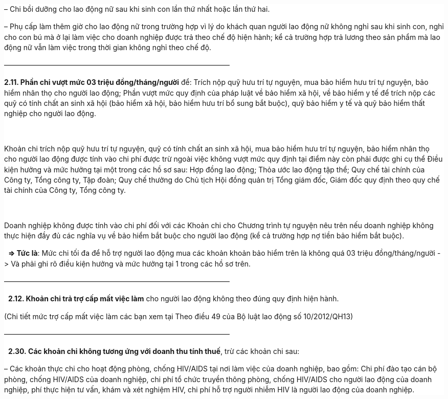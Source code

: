 – Chi bồi dưỡng cho lao động nữ sau khi sinh con lần thứ nhất hoặc lần thứ hai.  

– Phụ cấp làm thêm giờ cho lao động nữ trong trường hợp vì lý do khách quan người lao động nữ không nghỉ sau khi sinh con, nghỉ cho con bú mà ở lại làm việc cho doanh nghiệp được trả theo chế độ hiện hành; kể cả trường hợp trả lương theo sản phẩm mà lao động nữ vẫn làm việc trong thời gian không nghỉ theo chế độ.



———————————————————————————————–

  

**2.11. Phần chi vượt mức 03 triệu đồng/tháng/người** để: Trích nộp quỹ hưu trí tự nguyện, mua bảo hiểm hưu trí tự nguyện, bảo hiểm nhân thọ cho người lao động; Phần vượt mức quy định của pháp luật về bảo hiểm xã hội, về bảo hiểm y tế để trích nộp các quỹ có tính chất an sinh xã hội (bảo hiểm xã hội, bảo hiểm hưu trí bổ sung bắt buộc), quỹ bảo hiểm y tế và quỹ bảo hiểm thất nghiệp cho người lao động.  

    

Khoản chi trích nộp quỹ hưu trí tự nguyện, quỹ có tính chất an sinh xã hội, mua bảo hiểm hưu trí tự nguyện, bảo hiểm nhân thọ cho người lao động được tính vào chi phí được trừ ngoài việc không vượt mức quy định tại điểm này còn phải được ghi cụ thể Điều kiện hưởng và mức hưởng tại một trong các hồ sơ sau: Hợp đồng lao động; Thỏa ước lao động tập thể; Quy chế tài chính của Công ty, Tổng công ty, Tập đoàn; Quy chế thưởng do Chủ tịch Hội đồng quản trị Tổng giám đốc, Giám đốc quy định theo quy chế tài chính của Công ty, Tổng công ty.  

    

 Doanh nghiệp không được tính vào chi phí đối với các Khoản chi cho Chương trình tự nguyện nêu trên nếu doanh nghiệp không thực hiện đầy đủ các nghĩa vụ về bảo hiểm bắt buộc cho người lao động (kể cả trường hợp nợ tiền bảo hiểm bắt buộc).  

  
**=> Tức là**: Mức chi tối đa để hỗ trợ người lao động mua các khoản khoản bảo hiểm trên là không quá 03 triệu đồng/tháng/người -> Và phải ghi rõ điều kiện hưởng và mức hưởng tại 1 trong các hồ sơ trên.



  



  

———————————————————————————————–  

  
**2.12. Khoản chi trả trợ cấp mất việc làm** cho người lao động không theo đúng quy định hiện hành.  

(Chi tiết mức trợ cấp mất việc làm các bạn xem tại Theo điều 49 của Bộ luật lao động số 10/2012/QH13)



  

———————————————————————————————–  

  
**2.30. Các khoản chi không tương ứng với doanh thu tính thuế**, trừ các khoản chi sau:  

– Các khoản thực chi cho hoạt động phòng, chống HIV/AIDS tại nơi làm việc của doanh nghiệp, bao gồm: Chi phí đào tạo cán bộ phòng, chống HIV/AIDS của doanh nghiệp, chi phí tổ chức truyền thông phòng, chống HIV/AIDS cho người lao động của doanh nghiệp, phí thực hiện tư vấn, khám và xét nghiệm HIV, chi phí hỗ trợ người nhiễm HIV là người lao động của doanh nghiệp.
